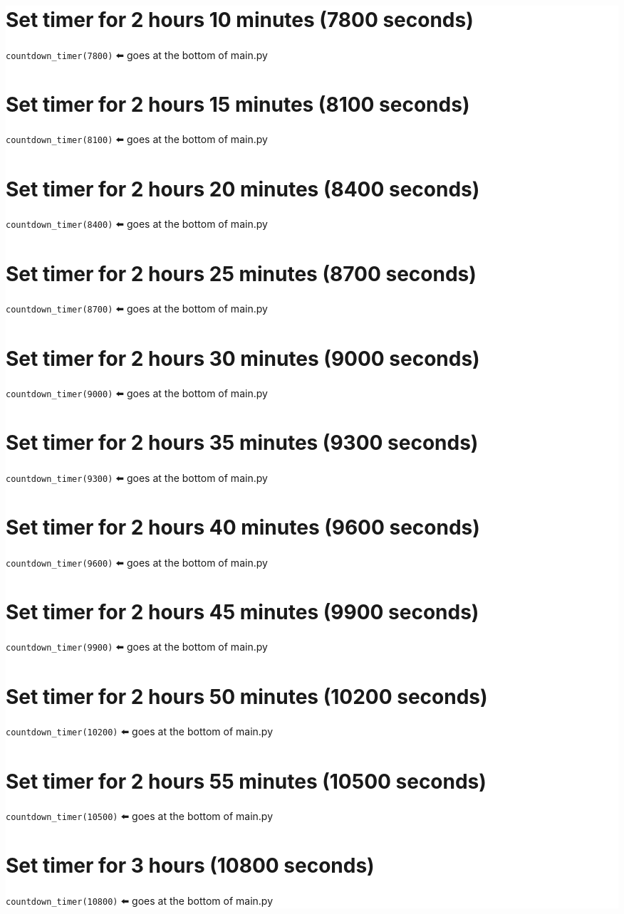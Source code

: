 # Set timer for 2 hours 10 minutes (7800 seconds)
`countdown_timer(7800)`   ⬅️ goes at the bottom of main.py

# Set timer for 2 hours 15 minutes (8100 seconds)
`countdown_timer(8100)`   ⬅️ goes at the bottom of main.py

# Set timer for 2 hours 20 minutes (8400 seconds)
`countdown_timer(8400)`   ⬅️ goes at the bottom of main.py

# Set timer for 2 hours 25 minutes (8700 seconds)
`countdown_timer(8700)`   ⬅️ goes at the bottom of main.py

# Set timer for 2 hours 30 minutes (9000 seconds)
`countdown_timer(9000)`   ⬅️ goes at the bottom of main.py

# Set timer for 2 hours 35 minutes (9300 seconds)
`countdown_timer(9300)`  ⬅️ goes at the bottom of main.py

# Set timer for 2 hours 40 minutes (9600 seconds)
`countdown_timer(9600)`   ⬅️ goes at the bottom of main.py

# Set timer for 2 hours 45 minutes (9900 seconds)
`countdown_timer(9900)`   ⬅️ goes at the bottom of main.py

# Set timer for 2 hours 50 minutes (10200 seconds)
`countdown_timer(10200)`   ⬅️ goes at the bottom of main.py

# Set timer for 2 hours 55 minutes (10500 seconds)
`countdown_timer(10500)`   ⬅️ goes at the bottom of main.py

# Set timer for 3 hours (10800 seconds)
`countdown_timer(10800)`   ⬅️ goes at the bottom of main.py
